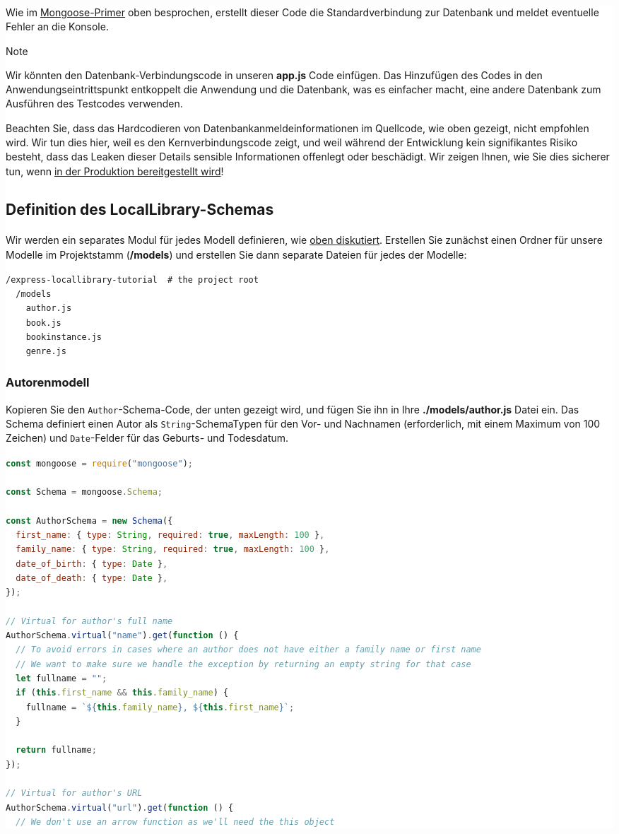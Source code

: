 Wie im [Mongoose-Primer](#verbindung_zu_mongodb_herstellen) oben besprochen, erstellt dieser Code die Standardverbindung zur Datenbank und meldet eventuelle Fehler an die Konsole.

> [!NOTE]
> Wir könnten den Datenbank-Verbindungscode in unseren **app.js** Code einfügen.
> Das Hinzufügen des Codes in den Anwendungseintrittspunkt entkoppelt die Anwendung und die Datenbank, was es einfacher macht, eine andere Datenbank zum Ausführen des Testcodes verwenden.

Beachten Sie, dass das Hardcodieren von Datenbankanmeldeinformationen im Quellcode, wie oben gezeigt, nicht empfohlen wird.
Wir tun dies hier, weil es den Kernverbindungscode zeigt, und weil während der Entwicklung kein signifikantes Risiko besteht, dass das Leaken dieser Details sensible Informationen offenlegt oder beschädigt.
Wir zeigen Ihnen, wie Sie dies sicherer tun, wenn [in der Produktion bereitgestellt wird](/de/docs/Learn_web_development/Extensions/Server-side/Express_Nodejs/deployment#database_configuration)!

## Definition des LocalLibrary-Schemas

Wir werden ein separates Modul für jedes Modell definieren, wie [oben diskutiert](#one_schemamodel_per_file).
Erstellen Sie zunächst einen Ordner für unsere Modelle im Projektstamm (**/models**) und erstellen Sie dann separate Dateien für jedes der Modelle:

```plain
/express-locallibrary-tutorial  # the project root
  /models
    author.js
    book.js
    bookinstance.js
    genre.js
```

### Autorenmodell

Kopieren Sie den `Author`-Schema-Code, der unten gezeigt wird, und fügen Sie ihn in Ihre **./models/author.js** Datei ein.
Das Schema definiert einen Autor als `String`-SchemaTypen für den Vor- und Nachnamen (erforderlich, mit einem Maximum von 100 Zeichen) und `Date`-Felder für das Geburts- und Todesdatum.

```js
const mongoose = require("mongoose");

const Schema = mongoose.Schema;

const AuthorSchema = new Schema({
  first_name: { type: String, required: true, maxLength: 100 },
  family_name: { type: String, required: true, maxLength: 100 },
  date_of_birth: { type: Date },
  date_of_death: { type: Date },
});

// Virtual for author's full name
AuthorSchema.virtual("name").get(function () {
  // To avoid errors in cases where an author does not have either a family name or first name
  // We want to make sure we handle the exception by returning an empty string for that case
  let fullname = "";
  if (this.first_name && this.family_name) {
    fullname = `${this.family_name}, ${this.first_name}`;
  }

  return fullname;
});

// Virtual for author's URL
AuthorSchema.virtual("url").get(function () {
  // We don't use an arrow function as we'll need the this object
```